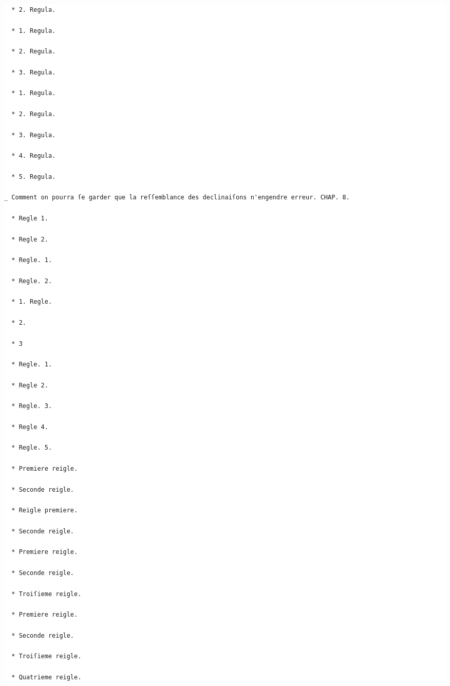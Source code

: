       * 2. Regula.

      * 1. Regula.

      * 2. Regula.

      * 3. Regula.

      * 1. Regula.

      * 2. Regula.

      * 3. Regula.

      * 4. Regula.

      * 5. Regula.

    _ Comment on pourra ſe garder que la reſſemblance des declinaiſons n'engendre erreur. CHAP. 8.

      * Regle 1.

      * Regle 2.

      * Regle. 1.

      * Regle. 2.

      * 1. Regle.

      * 2.

      * 3

      * Regle. 1.

      * Regle 2.

      * Regle. 3.

      * Regle 4.

      * Regle. 5.

      * Premiere reigle.

      * Seconde reigle.

      * Reigle premiere.

      * Seconde reigle.

      * Premiere reigle.

      * Seconde reigle.

      * Troiſieme reigle.

      * Premiere reigle.

      * Seconde reigle.

      * Troiſieme reigle.

      * Quatrieme reigle.
